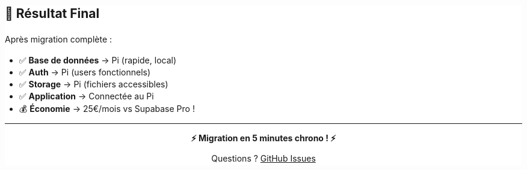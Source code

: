 ## 🎉 Résultat Final

Après migration complète :

- ✅ **Base de données** → Pi (rapide, local)
- ✅ **Auth** → Pi (users fonctionnels)
- ✅ **Storage** → Pi (fichiers accessibles)
- ✅ **Application** → Connectée au Pi
- 💰 **Économie** → 25€/mois vs Supabase Pro !

---

<p align="center">
  <strong>⚡ Migration en 5 minutes chrono ! ⚡</strong>
</p>

<p align="center">
  Questions ? <a href="https://github.com/iamaketechnology/pi5-setup/issues">GitHub Issues</a>
</p>
